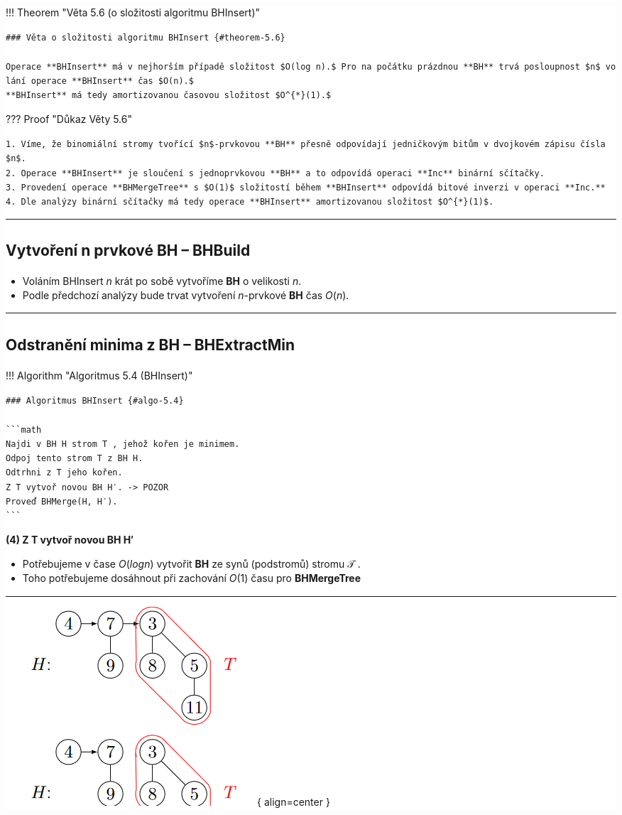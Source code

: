 
<a id="theorem-5.6"></a>
!!! Theorem "Věta 5.6 (o složitosti algoritmu BHInsert)"

    ### Věta o složitosti algoritmu BHInsert {#theorem-5.6}

    Operace **BHInsert** má v nejhorším případě složitost $O(log n).$ Pro na počátku prázdnou **BH** trvá posloupnost $n$ volání operace **BHInsert** čas $O(n).$ 
    **BHInsert** má tedy amortizovanou časovou složitost $O^{*}(1).$

??? Proof "Důkaz Věty 5.6"

    1. Víme, že binomiální stromy tvořící $n$-prvkovou **BH** přesně odpovídají jedničkovým bitům v dvojkovém zápisu čísla $n$.
    2. Operace **BHInsert** je sloučení s jednoprvkovou **BH** a to odpovídá operaci **Inc** binární sčítačky.
    3. Provedení operace **BHMergeTree** s $O(1)$ složitostí během **BHInsert** odpovídá bitové inverzi v operaci **Inc.**
    4. Dle analýzy binární sčítačky má tedy operace **BHInsert** amortizovanou složitost $O^{*}(1)$.

---

## Vytvoření n prvkové **BH** – BHBuild

- Voláním BHInsert $n$ krát po sobě vytvoříme **BH** o velikosti $n.$
- Podle předchozí analýzy bude trvat vytvoření $n$-prvkové **BH**
čas $O(n).$

---

## Odstranění minima z **BH** – BHExtractMin

<a id="algo-5.4"></a>
!!! Algorithm "Algoritmus 5.4 (BHInsert)"

    ### Algoritmus BHInsert {#algo-5.4}

    ```math
    Najdi v BH H strom T , jehož kořen je minimem.
    Odpoj tento strom T z BH H.
    Odtrhni z T jeho kořen.
    Z T vytvoř novou BH H′. -> POZOR
    Proveď BHMerge(H, H′). 
    ```
**(4)  Z T vytvoř novou BH H′** <br>

- Potřebujeme v čase $O(log n)$ vytvořit **BH** ze synů (podstromů) stromu $\mathcal{T}$ .
- Toho potřebujeme dosáhnout při zachování $O(1)$ času pro **BHMergeTree**

---

![Image title](../../assets/05/bh_extract_min.png){ align=center }
